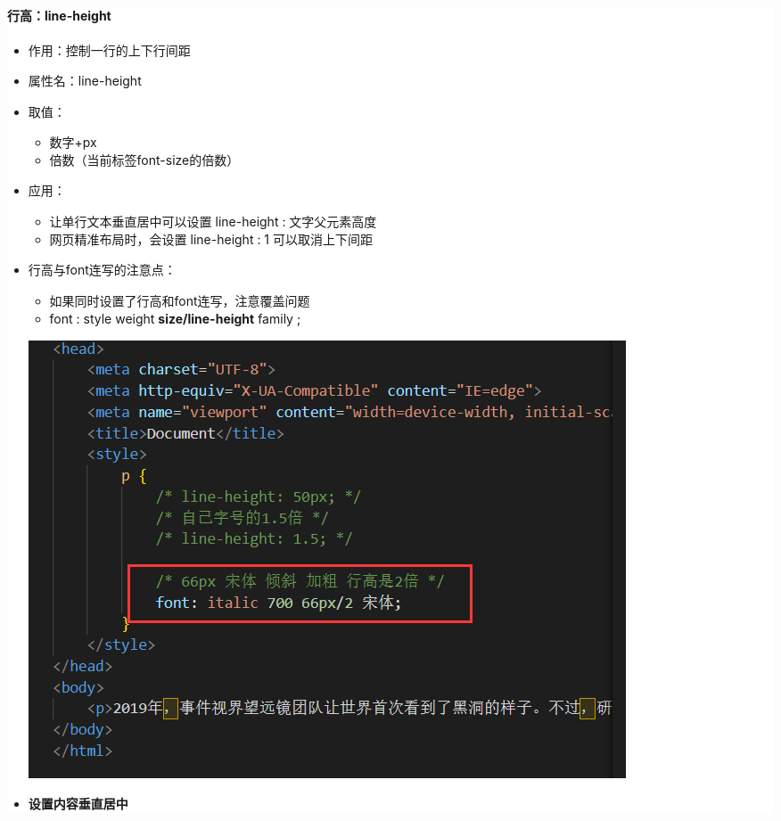 
#### 行高：line-height

- 作用：控制一行的上下行间距
- 属性名：line-height
- 取值：
    - 数字+px
    - 倍数（当前标签font-size的倍数）
- 应用：
  - 让单行文本垂直居中可以设置 line-height : 文字父元素高度
  - 网页精准布局时，会设置 line-height : 1 可以取消上下间距
- 行高与font连写的注意点：
    - 如果同时设置了行高和font连写，注意覆盖问题
    - font : style weight **size/line-height** family ;

    ![图 16](../images/a33ceb5d6b7ecfb2055a100235f2f0ff6486308ecfb33c7fba7514be6130ab8a.png)  

- **设置内容垂直居中**
